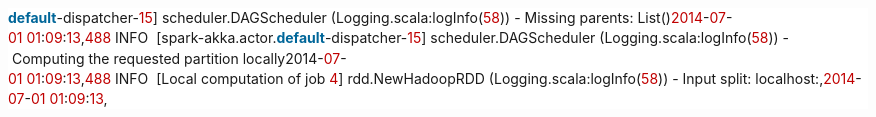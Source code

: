 <span class="keyword" style="padding:0px; margin:0px; border:none; color:rgb(0,102,153); background-color:inherit; font-weight:bold">default</span><span style="padding:0px; margin:0px; border:none; background-color:inherit">-dispatcher-</span><span class="number" style="padding:0px; margin:0px; border:none; color:rgb(192,0,0); background-color:inherit">15</span><span style="padding:0px; margin:0px; border:none; background-color:inherit">] scheduler.DAGScheduler (Logging.scala:logInfo(</span><span class="number" style="padding:0px; margin:0px; border:none; color:rgb(192,0,0); background-color:inherit">58</span><span style="padding:0px; margin:0px; border:none; background-color:inherit">)) - Missing parents: List()</span><span class="number" style="padding:0px; margin:0px; border:none; color:rgb(192,0,0); background-color:inherit">2014</span><span style="padding:0px; margin:0px; border:none; background-color:inherit">-</span><span class="number" style="padding:0px; margin:0px; border:none; color:rgb(192,0,0); background-color:inherit">07</span><span style="padding:0px; margin:0px; border:none; background-color:inherit">-</span><span class="number" style="padding:0px; margin:0px; border:none; color:rgb(192,0,0); background-color:inherit">01</span><span style="padding:0px; margin:0px; border:none; background-color:inherit"> </span><span class="number" style="padding:0px; margin:0px; border:none; color:rgb(192,0,0); background-color:inherit">01</span><span style="padding:0px; margin:0px; border:none; background-color:inherit">:</span><span class="number" style="padding:0px; margin:0px; border:none; color:rgb(192,0,0); background-color:inherit">09</span><span style="padding:0px; margin:0px; border:none; background-color:inherit">:</span><span class="number" style="padding:0px; margin:0px; border:none; color:rgb(192,0,0); background-color:inherit">13</span><span style="padding:0px; margin:0px; border:none; background-color:inherit">,</span><span class="number" style="padding:0px; margin:0px; border:none; color:rgb(192,0,0); background-color:inherit">488</span><span style="padding:0px; margin:0px; border:none; background-color:inherit"> INFO  [spark-akka.actor.</span><span class="keyword" style="padding:0px; margin:0px; border:none; color:rgb(0,102,153); background-color:inherit; font-weight:bold">default</span><span style="padding:0px; margin:0px; border:none; background-color:inherit">-dispatcher-</span><span class="number" style="padding:0px; margin:0px; border:none; color:rgb(192,0,0); background-color:inherit">15</span><span style="padding:0px; margin:0px; border:none; background-color:inherit">] scheduler.DAGScheduler (Logging.scala:logInfo(</span><span class="number" style="padding:0px; margin:0px; border:none; color:rgb(192,0,0); background-color:inherit">58</span><span style="padding:0px; margin:0px; border:none; background-color:inherit">)) - Computing the requested partition locally2014-</span><span class="number" style="padding:0px; margin:0px; border:none; color:rgb(192,0,0); background-color:inherit">07</span><span style="padding:0px; margin:0px; border:none; background-color:inherit">-</span><span class="number" style="padding:0px; margin:0px; border:none; color:rgb(192,0,0); background-color:inherit">01</span><span style="padding:0px; margin:0px; border:none; background-color:inherit"> </span><span class="number" style="padding:0px; margin:0px; border:none; color:rgb(192,0,0); background-color:inherit">01</span><span style="padding:0px; margin:0px; border:none; background-color:inherit">:</span><span class="number" style="padding:0px; margin:0px; border:none; color:rgb(192,0,0); background-color:inherit">09</span><span style="padding:0px; margin:0px; border:none; background-color:inherit">:</span><span class="number" style="padding:0px; margin:0px; border:none; color:rgb(192,0,0); background-color:inherit">13</span><span style="padding:0px; margin:0px; border:none; background-color:inherit">,</span><span class="number" style="padding:0px; margin:0px; border:none; color:rgb(192,0,0); background-color:inherit">488</span><span style="padding:0px; margin:0px; border:none; background-color:inherit"> INFO  [Local computation of job </span><span class="number" style="padding:0px; margin:0px; border:none; color:rgb(192,0,0); background-color:inherit">4</span><span style="padding:0px; margin:0px; border:none; background-color:inherit">] rdd.NewHadoopRDD (Logging.scala:logInfo(</span><span class="number" style="padding:0px; margin:0px; border:none; color:rgb(192,0,0); background-color:inherit">58</span><span style="padding:0px; margin:0px; border:none; background-color:inherit">)) - Input split: localhost:,</span><span class="number" style="padding:0px; margin:0px; border:none; color:rgb(192,0,0); background-color:inherit">2014</span><span style="padding:0px; margin:0px; border:none; background-color:inherit">-</span><span class="number" style="padding:0px; margin:0px; border:none; color:rgb(192,0,0); background-color:inherit">07</span><span style="padding:0px; margin:0px; border:none; background-color:inherit">-</span><span class="number" style="padding:0px; margin:0px; border:none; color:rgb(192,0,0); background-color:inherit">01</span><span style="padding:0px; margin:0px; border:none; background-color:inherit"> </span><span class="number" style="padding:0px; margin:0px; border:none; color:rgb(192,0,0); background-color:inherit">01</span><span style="padding:0px; margin:0px; border:none; background-color:inherit">:</span><span class="number" style="padding:0px; margin:0px; border:none; color:rgb(192,0,0); background-color:inherit">09</span><span style="padding:0px; margin:0px; border:none; background-color:inherit">:</span><span class="number" style="padding:0px; margin:0px; border:none; color:rgb(192,0,0); background-color:inherit">13</span><span style="padding:0px; margin:0px; border:none; background-color:inherit">,